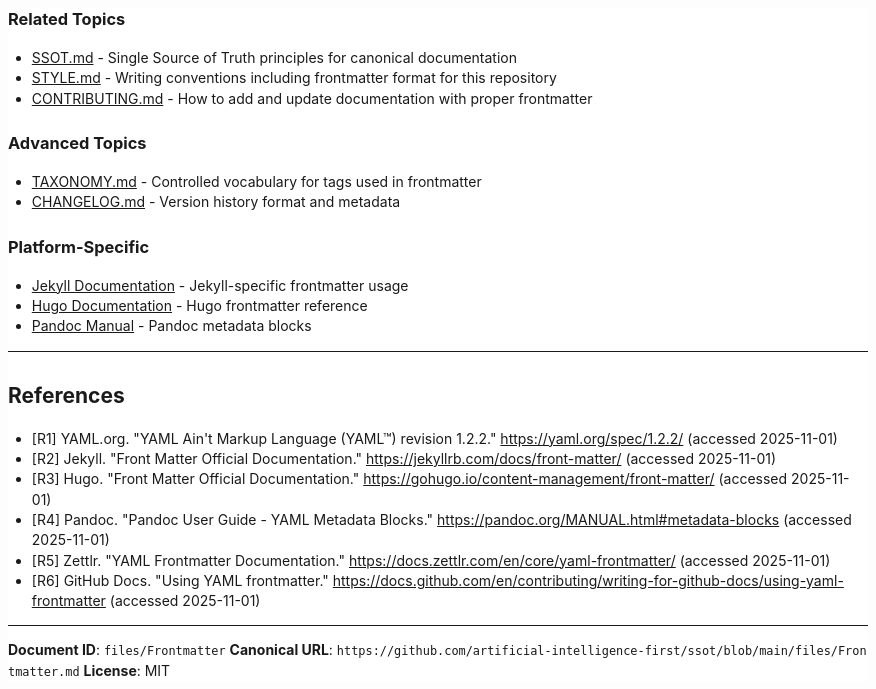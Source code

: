 ### Related Topics
- [SSOT.md](./SSOT.md) - Single Source of Truth principles for canonical documentation
- [STYLE.md](../_meta/STYLE.md) - Writing conventions including frontmatter format for this repository
- [CONTRIBUTING.md](../_meta/CONTRIBUTING.md) - How to add and update documentation with proper frontmatter

### Advanced Topics
- [TAXONOMY.md](../_meta/TAXONOMY.md) - Controlled vocabulary for tags used in frontmatter
- [CHANGELOG.md](./CHANGELOG.md) - Version history format and metadata

### Platform-Specific
- [Jekyll Documentation](https://jekyllrb.com/docs/) - Jekyll-specific frontmatter usage
- [Hugo Documentation](https://gohugo.io/content-management/front-matter/) - Hugo frontmatter reference
- [Pandoc Manual](https://pandoc.org/MANUAL.html) - Pandoc metadata blocks

---

## References

- [R1] YAML.org. "YAML Ain't Markup Language (YAML™) revision 1.2.2." https://yaml.org/spec/1.2.2/ (accessed 2025-11-01)
- [R2] Jekyll. "Front Matter Official Documentation." https://jekyllrb.com/docs/front-matter/ (accessed 2025-11-01)
- [R3] Hugo. "Front Matter Official Documentation." https://gohugo.io/content-management/front-matter/ (accessed 2025-11-01)
- [R4] Pandoc. "Pandoc User Guide - YAML Metadata Blocks." https://pandoc.org/MANUAL.html#metadata-blocks (accessed 2025-11-01)
- [R5] Zettlr. "YAML Frontmatter Documentation." https://docs.zettlr.com/en/core/yaml-frontmatter/ (accessed 2025-11-01)
- [R6] GitHub Docs. "Using YAML frontmatter." https://docs.github.com/en/contributing/writing-for-github-docs/using-yaml-frontmatter (accessed 2025-11-01)

---

**Document ID**: `files/Frontmatter`
**Canonical URL**: `https://github.com/artificial-intelligence-first/ssot/blob/main/files/Frontmatter.md`
**License**: MIT
